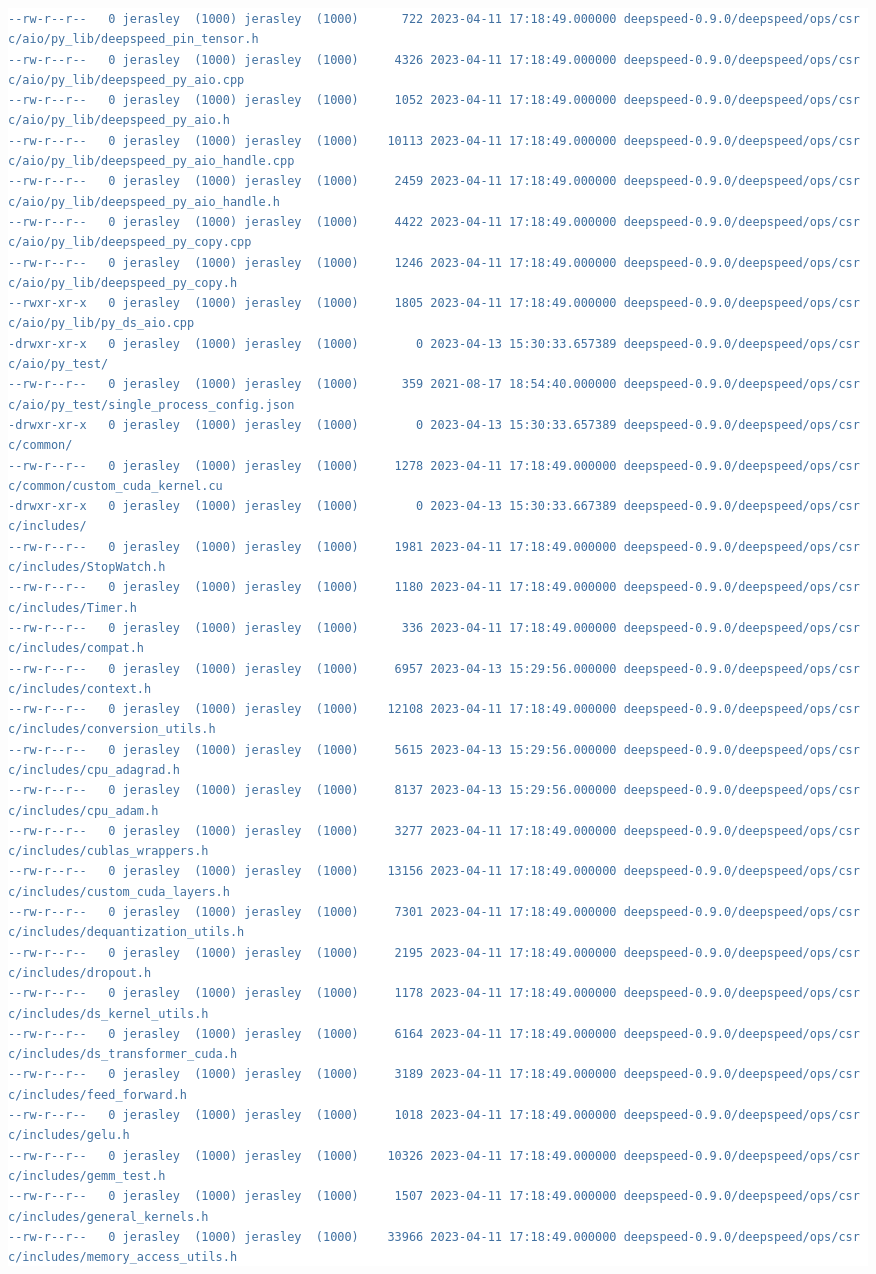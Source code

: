 ```diff
--rw-r--r--   0 jerasley  (1000) jerasley  (1000)      722 2023-04-11 17:18:49.000000 deepspeed-0.9.0/deepspeed/ops/csrc/aio/py_lib/deepspeed_pin_tensor.h
--rw-r--r--   0 jerasley  (1000) jerasley  (1000)     4326 2023-04-11 17:18:49.000000 deepspeed-0.9.0/deepspeed/ops/csrc/aio/py_lib/deepspeed_py_aio.cpp
--rw-r--r--   0 jerasley  (1000) jerasley  (1000)     1052 2023-04-11 17:18:49.000000 deepspeed-0.9.0/deepspeed/ops/csrc/aio/py_lib/deepspeed_py_aio.h
--rw-r--r--   0 jerasley  (1000) jerasley  (1000)    10113 2023-04-11 17:18:49.000000 deepspeed-0.9.0/deepspeed/ops/csrc/aio/py_lib/deepspeed_py_aio_handle.cpp
--rw-r--r--   0 jerasley  (1000) jerasley  (1000)     2459 2023-04-11 17:18:49.000000 deepspeed-0.9.0/deepspeed/ops/csrc/aio/py_lib/deepspeed_py_aio_handle.h
--rw-r--r--   0 jerasley  (1000) jerasley  (1000)     4422 2023-04-11 17:18:49.000000 deepspeed-0.9.0/deepspeed/ops/csrc/aio/py_lib/deepspeed_py_copy.cpp
--rw-r--r--   0 jerasley  (1000) jerasley  (1000)     1246 2023-04-11 17:18:49.000000 deepspeed-0.9.0/deepspeed/ops/csrc/aio/py_lib/deepspeed_py_copy.h
--rwxr-xr-x   0 jerasley  (1000) jerasley  (1000)     1805 2023-04-11 17:18:49.000000 deepspeed-0.9.0/deepspeed/ops/csrc/aio/py_lib/py_ds_aio.cpp
-drwxr-xr-x   0 jerasley  (1000) jerasley  (1000)        0 2023-04-13 15:30:33.657389 deepspeed-0.9.0/deepspeed/ops/csrc/aio/py_test/
--rw-r--r--   0 jerasley  (1000) jerasley  (1000)      359 2021-08-17 18:54:40.000000 deepspeed-0.9.0/deepspeed/ops/csrc/aio/py_test/single_process_config.json
-drwxr-xr-x   0 jerasley  (1000) jerasley  (1000)        0 2023-04-13 15:30:33.657389 deepspeed-0.9.0/deepspeed/ops/csrc/common/
--rw-r--r--   0 jerasley  (1000) jerasley  (1000)     1278 2023-04-11 17:18:49.000000 deepspeed-0.9.0/deepspeed/ops/csrc/common/custom_cuda_kernel.cu
-drwxr-xr-x   0 jerasley  (1000) jerasley  (1000)        0 2023-04-13 15:30:33.667389 deepspeed-0.9.0/deepspeed/ops/csrc/includes/
--rw-r--r--   0 jerasley  (1000) jerasley  (1000)     1981 2023-04-11 17:18:49.000000 deepspeed-0.9.0/deepspeed/ops/csrc/includes/StopWatch.h
--rw-r--r--   0 jerasley  (1000) jerasley  (1000)     1180 2023-04-11 17:18:49.000000 deepspeed-0.9.0/deepspeed/ops/csrc/includes/Timer.h
--rw-r--r--   0 jerasley  (1000) jerasley  (1000)      336 2023-04-11 17:18:49.000000 deepspeed-0.9.0/deepspeed/ops/csrc/includes/compat.h
--rw-r--r--   0 jerasley  (1000) jerasley  (1000)     6957 2023-04-13 15:29:56.000000 deepspeed-0.9.0/deepspeed/ops/csrc/includes/context.h
--rw-r--r--   0 jerasley  (1000) jerasley  (1000)    12108 2023-04-11 17:18:49.000000 deepspeed-0.9.0/deepspeed/ops/csrc/includes/conversion_utils.h
--rw-r--r--   0 jerasley  (1000) jerasley  (1000)     5615 2023-04-13 15:29:56.000000 deepspeed-0.9.0/deepspeed/ops/csrc/includes/cpu_adagrad.h
--rw-r--r--   0 jerasley  (1000) jerasley  (1000)     8137 2023-04-13 15:29:56.000000 deepspeed-0.9.0/deepspeed/ops/csrc/includes/cpu_adam.h
--rw-r--r--   0 jerasley  (1000) jerasley  (1000)     3277 2023-04-11 17:18:49.000000 deepspeed-0.9.0/deepspeed/ops/csrc/includes/cublas_wrappers.h
--rw-r--r--   0 jerasley  (1000) jerasley  (1000)    13156 2023-04-11 17:18:49.000000 deepspeed-0.9.0/deepspeed/ops/csrc/includes/custom_cuda_layers.h
--rw-r--r--   0 jerasley  (1000) jerasley  (1000)     7301 2023-04-11 17:18:49.000000 deepspeed-0.9.0/deepspeed/ops/csrc/includes/dequantization_utils.h
--rw-r--r--   0 jerasley  (1000) jerasley  (1000)     2195 2023-04-11 17:18:49.000000 deepspeed-0.9.0/deepspeed/ops/csrc/includes/dropout.h
--rw-r--r--   0 jerasley  (1000) jerasley  (1000)     1178 2023-04-11 17:18:49.000000 deepspeed-0.9.0/deepspeed/ops/csrc/includes/ds_kernel_utils.h
--rw-r--r--   0 jerasley  (1000) jerasley  (1000)     6164 2023-04-11 17:18:49.000000 deepspeed-0.9.0/deepspeed/ops/csrc/includes/ds_transformer_cuda.h
--rw-r--r--   0 jerasley  (1000) jerasley  (1000)     3189 2023-04-11 17:18:49.000000 deepspeed-0.9.0/deepspeed/ops/csrc/includes/feed_forward.h
--rw-r--r--   0 jerasley  (1000) jerasley  (1000)     1018 2023-04-11 17:18:49.000000 deepspeed-0.9.0/deepspeed/ops/csrc/includes/gelu.h
--rw-r--r--   0 jerasley  (1000) jerasley  (1000)    10326 2023-04-11 17:18:49.000000 deepspeed-0.9.0/deepspeed/ops/csrc/includes/gemm_test.h
--rw-r--r--   0 jerasley  (1000) jerasley  (1000)     1507 2023-04-11 17:18:49.000000 deepspeed-0.9.0/deepspeed/ops/csrc/includes/general_kernels.h
--rw-r--r--   0 jerasley  (1000) jerasley  (1000)    33966 2023-04-11 17:18:49.000000 deepspeed-0.9.0/deepspeed/ops/csrc/includes/memory_access_utils.h
```
